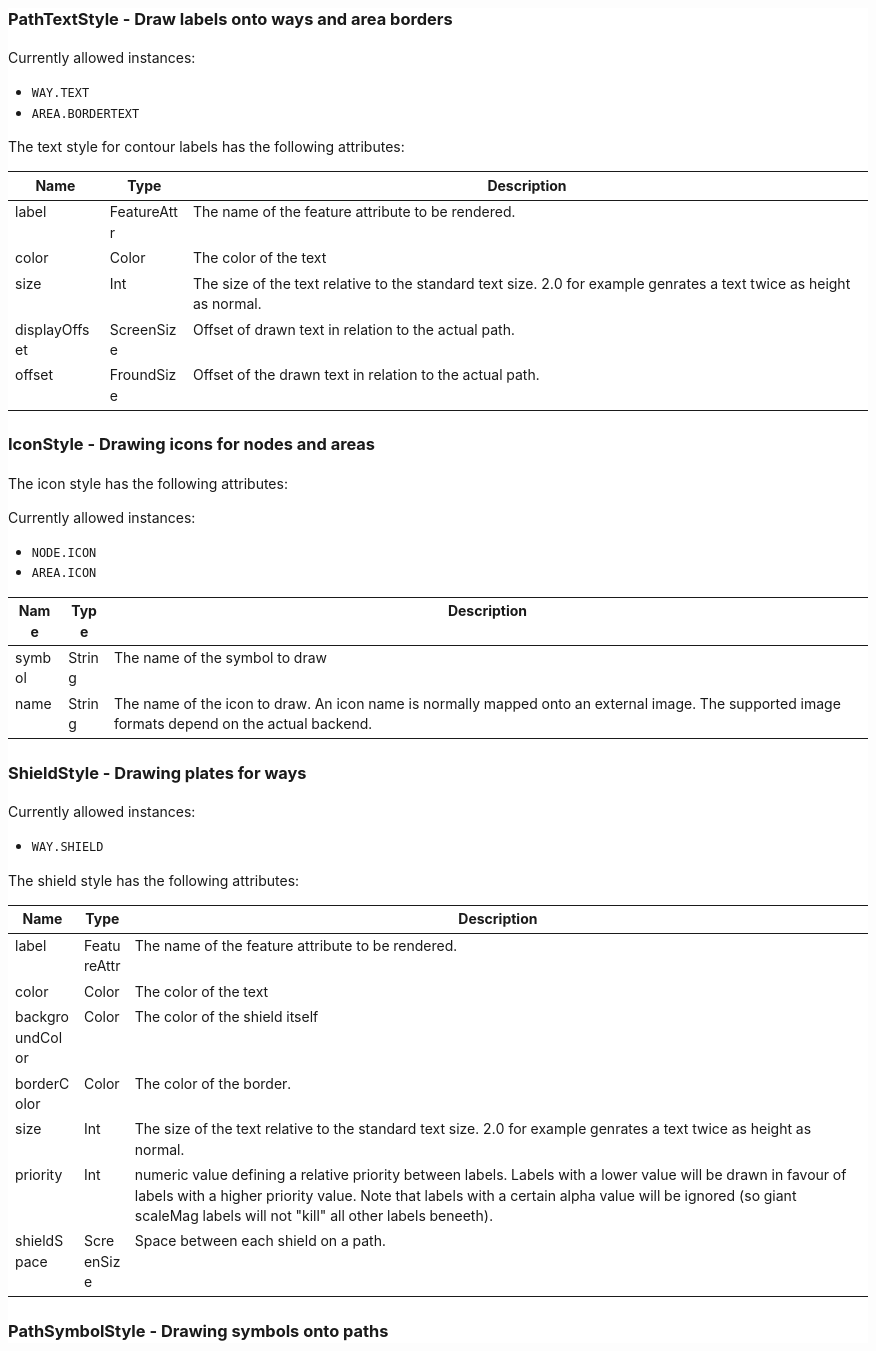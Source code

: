 ### PathTextStyle - Draw labels onto ways and area borders

Currently allowed instances:

* `WAY.TEXT`
* `AREA.BORDERTEXT`

The text style for contour labels has the following attributes:

Name         |Type         |Description
-------------|-------------|-----------
label        |FeatureAttr  |The name of the feature attribute to be rendered.
color        |Color        |The color of the text
size         |Int          |The size of the text relative to the standard text size. 2.0 for example genrates a text twice as height as normal.
displayOffset|ScreenSize   |Offset of drawn text in relation to the actual path.
offset       |FroundSize   |Offset of the drawn text in relation to the actual path.

### IconStyle - Drawing icons for nodes and areas

The icon style has the following attributes:

Currently allowed instances:

* `NODE.ICON`
* `AREA.ICON`

Name         |Type         |Description
-------------|-------------|-----------
symbol       |String       |The name of the symbol to draw
name         |String       |The name of the icon to draw. An icon name is normally mapped onto an external image. The supported image formats depend on the actual backend.

### ShieldStyle - Drawing plates for ways

Currently allowed instances:

* `WAY.SHIELD`

The shield style has the following attributes:

Name           |Type         |Description
---------------|-------------|-----------
label          |FeatureAttr  |The name of the feature attribute to be rendered.
color          |Color        |The color of the text
backgroundColor|Color        |The color of the shield itself
borderColor    |Color        |The color of the border.
size           |Int          |The size of the text relative to the standard text size. 2.0 for example genrates a text twice as height as normal.
priority       |Int          |numeric value defining a relative priority between labels. Labels with a lower value will be drawn in favour of labels with a higher priority value. Note that labels with a certain alpha value will be ignored (so giant scaleMag labels will not "kill" all other labels beneeth).
shieldSpace    |ScreenSize   |Space between each shield on a path.

### PathSymbolStyle - Drawing symbols onto paths
